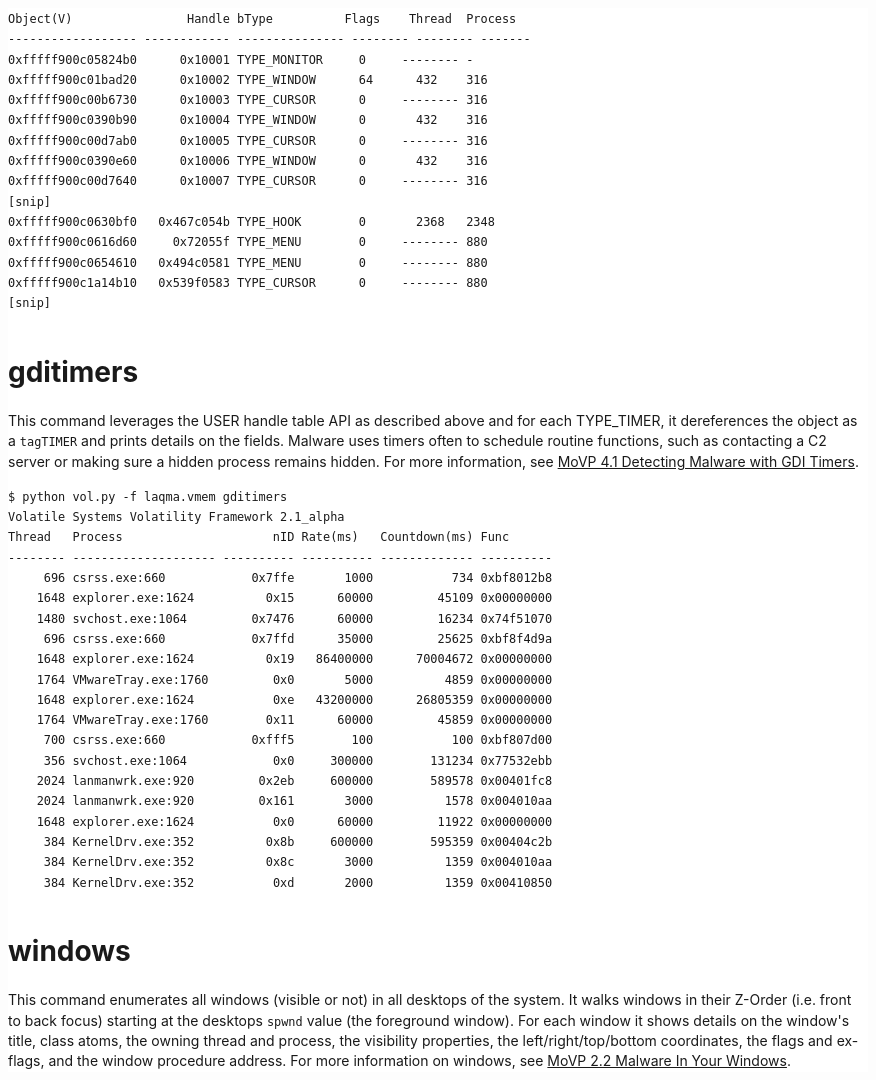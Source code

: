     Object(V)                Handle bType          Flags    Thread  Process
    ------------------ ------------ --------------- -------- -------- -------
    0xfffff900c05824b0      0x10001 TYPE_MONITOR     0     -------- -
    0xfffff900c01bad20      0x10002 TYPE_WINDOW      64      432    316
    0xfffff900c00b6730      0x10003 TYPE_CURSOR      0     -------- 316
    0xfffff900c0390b90      0x10004 TYPE_WINDOW      0       432    316
    0xfffff900c00d7ab0      0x10005 TYPE_CURSOR      0     -------- 316
    0xfffff900c0390e60      0x10006 TYPE_WINDOW      0       432    316
    0xfffff900c00d7640      0x10007 TYPE_CURSOR      0     -------- 316
    [snip]
    0xfffff900c0630bf0   0x467c054b TYPE_HOOK        0       2368   2348
    0xfffff900c0616d60     0x72055f TYPE_MENU        0     -------- 880
    0xfffff900c0654610   0x494c0581 TYPE_MENU        0     -------- 880
    0xfffff900c1a14b10   0x539f0583 TYPE_CURSOR      0     -------- 880
    [snip]

# gditimers

This command leverages the USER handle table API as described above and for each TYPE_TIMER, it dereferences the object as a `tagTIMER` and prints details on the fields. Malware uses timers often to schedule routine functions, such as contacting a C2 server or making sure a hidden process remains hidden. For more information, see [MoVP 4.1 Detecting Malware with GDI Timers](http://volatility-labs.blogspot.com/2012/10/movp-41-detecting-malware-with-gdi.html). 

    $ python vol.py -f laqma.vmem gditimers
    Volatile Systems Volatility Framework 2.1_alpha
    Thread   Process                     nID Rate(ms)   Countdown(ms) Func      
    -------- -------------------- ---------- ---------- ------------- ----------
         696 csrss.exe:660            0x7ffe       1000           734 0xbf8012b8
        1648 explorer.exe:1624          0x15      60000         45109 0x00000000
        1480 svchost.exe:1064         0x7476      60000         16234 0x74f51070
         696 csrss.exe:660            0x7ffd      35000         25625 0xbf8f4d9a
        1648 explorer.exe:1624          0x19   86400000      70004672 0x00000000
        1764 VMwareTray.exe:1760         0x0       5000          4859 0x00000000
        1648 explorer.exe:1624           0xe   43200000      26805359 0x00000000
        1764 VMwareTray.exe:1760        0x11      60000         45859 0x00000000
         700 csrss.exe:660            0xfff5        100           100 0xbf807d00
         356 svchost.exe:1064            0x0     300000        131234 0x77532ebb
        2024 lanmanwrk.exe:920         0x2eb     600000        589578 0x00401fc8
        2024 lanmanwrk.exe:920         0x161       3000          1578 0x004010aa
        1648 explorer.exe:1624           0x0      60000         11922 0x00000000
         384 KernelDrv.exe:352          0x8b     600000        595359 0x00404c2b
         384 KernelDrv.exe:352          0x8c       3000          1359 0x004010aa
         384 KernelDrv.exe:352           0xd       2000          1359 0x00410850

# windows

This command enumerates all windows (visible or not) in all desktops of the system. It walks windows in their Z-Order (i.e. front to back focus) starting at the desktops `spwnd` value (the foreground window). For each window it shows details on the window's title, class atoms, the owning thread and process, the visibility properties, the left/right/top/bottom coordinates, the flags and ex-flags, and the window procedure address. For more information on windows, see [MoVP 2.2 Malware In Your Windows](http://volatility-labs.blogspot.com/2012/09/movp-22-malware-in-your-windows.html).
